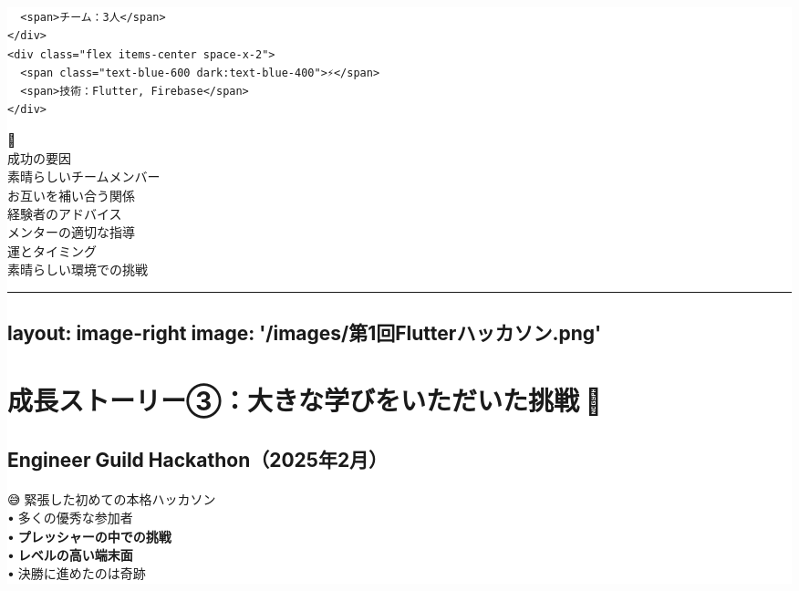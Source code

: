       <span>チーム：3人</span>
    </div>
    <div class="flex items-center space-x-2">
      <span class="text-blue-600 dark:text-blue-400">⚡</span>
      <span>技術：Flutter, Firebase</span>
    </div>
  </div>
</div>

<div class="bg-green-100 dark:bg-green-900 p-6 rounded-lg">
  <div class="text-center mb-4">
    <div class="text-3xl mb-2">🙏</div>
    <div class="font-bold text-green-700 dark:text-green-300">成功の要因</div>
  </div>
  <div class="space-y-3 text-sm">
    <div class="p-2 bg-white dark:bg-gray-800 rounded text-center">
      <div class="font-bold">素晴らしいチームメンバー</div>
      <div class="text-xs text-gray-600 dark:text-gray-400">お互いを補い合う関係</div>
    </div>
    <div class="p-2 bg-white dark:bg-gray-800 rounded text-center">
      <div class="font-bold">経験者のアドバイス</div>
      <div class="text-xs text-gray-600 dark:text-gray-400">メンターの適切な指導</div>
    </div>
    <div class="p-2 bg-white dark:bg-gray-800 rounded text-center">
      <div class="font-bold">運とタイミング</div>
      <div class="text-xs text-gray-600 dark:text-gray-400">素晴らしい環境での挑戦</div>
    </div>
  </div>
</div>

</div>

</div>

---
layout: image-right
image: '/images/第1回Flutterハッカソン.png'
---

# 成長ストーリー③：大きな学びをいただいた挑戦 🌱

## Engineer Guild Hackathon（2025年2月）

<div class="space-y-6">

<div class="bg-gradient-to-r from-purple-100 to-pink-100 dark:from-purple-900 dark:to-pink-900 p-4 rounded-lg">
  <div class="font-bold text-purple-700 dark:text-purple-300 mb-2">😅 緊張した初めての本格ハッカソン</div>
  <div class="grid grid-cols-2 gap-2 text-sm">
    <div>• 多くの優秀な参加者</div>
    <div>• <strong>プレッシャーの中での挑戦</strong></div>
    <div>• <strong>レベルの高い端末面</strong></div>
    <div>• 決勝に進めたのは奇跡</div>
  </div>
</div>
